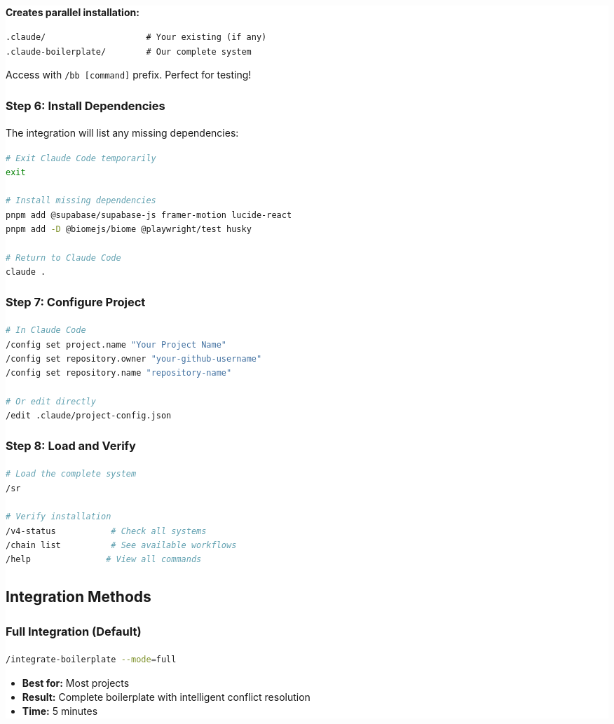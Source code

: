 **Creates parallel installation:**
```
.claude/                    # Your existing (if any)
.claude-boilerplate/        # Our complete system
```

Access with `/bb [command]` prefix. Perfect for testing!

### Step 6: Install Dependencies

The integration will list any missing dependencies:

```bash
# Exit Claude Code temporarily
exit

# Install missing dependencies
pnpm add @supabase/supabase-js framer-motion lucide-react
pnpm add -D @biomejs/biome @playwright/test husky

# Return to Claude Code
claude .
```

### Step 7: Configure Project

```bash
# In Claude Code
/config set project.name "Your Project Name"
/config set repository.owner "your-github-username"
/config set repository.name "repository-name"

# Or edit directly
/edit .claude/project-config.json
```

### Step 8: Load and Verify

```bash
# Load the complete system
/sr

# Verify installation
/v4-status           # Check all systems
/chain list          # See available workflows
/help               # View all commands
```

## Integration Methods

### Full Integration (Default)
```bash
/integrate-boilerplate --mode=full
```
- **Best for:** Most projects
- **Result:** Complete boilerplate with intelligent conflict resolution
- **Time:** 5 minutes
